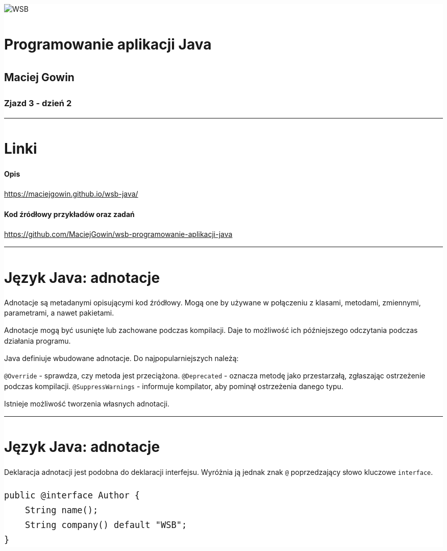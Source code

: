 ![WSB](https://maciejgowin.github.io/assets/img/wsb-merito-logo.png)

# Programowanie aplikacji Java

## Maciej Gowin

### Zjazd 3 - dzień 2

---

# Linki

#### Opis
https://maciejgowin.github.io/wsb-java/

#### Kod źródłowy przykładów oraz zadań
https://github.com/MaciejGowin/wsb-programowanie-aplikacji-java


---
# Język Java: adnotacje

Adnotacje są metadanymi opisującymi kod źródłowy. Mogą one by używane w połączeniu z klasami, metodami, zmiennymi, parametrami, a nawet pakietami.

Adnotacje mogą być usunięte lub zachowane podczas kompilacji. Daje to możliwość ich późniejszego odczytania podczas działania programu.

Java definiuje wbudowane adnotacje. Do najpopularniejszych należą:

`@Override` - sprawdza, czy metoda jest przeciążona.
`@Deprecated` - oznacza metodę jako przestarzałą, zgłaszając ostrzeżenie podczas kompilacji.
`@SuppressWarnings` - informuje kompilator, aby pominął ostrzeżenia danego typu.

Istnieje możliwość tworzenia własnych adnotacji.

---
<style scoped>
pre {
   font-size: 20px;
}
</style>

# Język Java: adnotacje

Deklaracja adnotacji jest podobna do deklaracji interfejsu. Wyróżnia ją jednak znak `@` poprzedzający słowo kluczowe `interface`.

```
public @interface Author {
    String name();
    String company() default "WSB";
}
```

